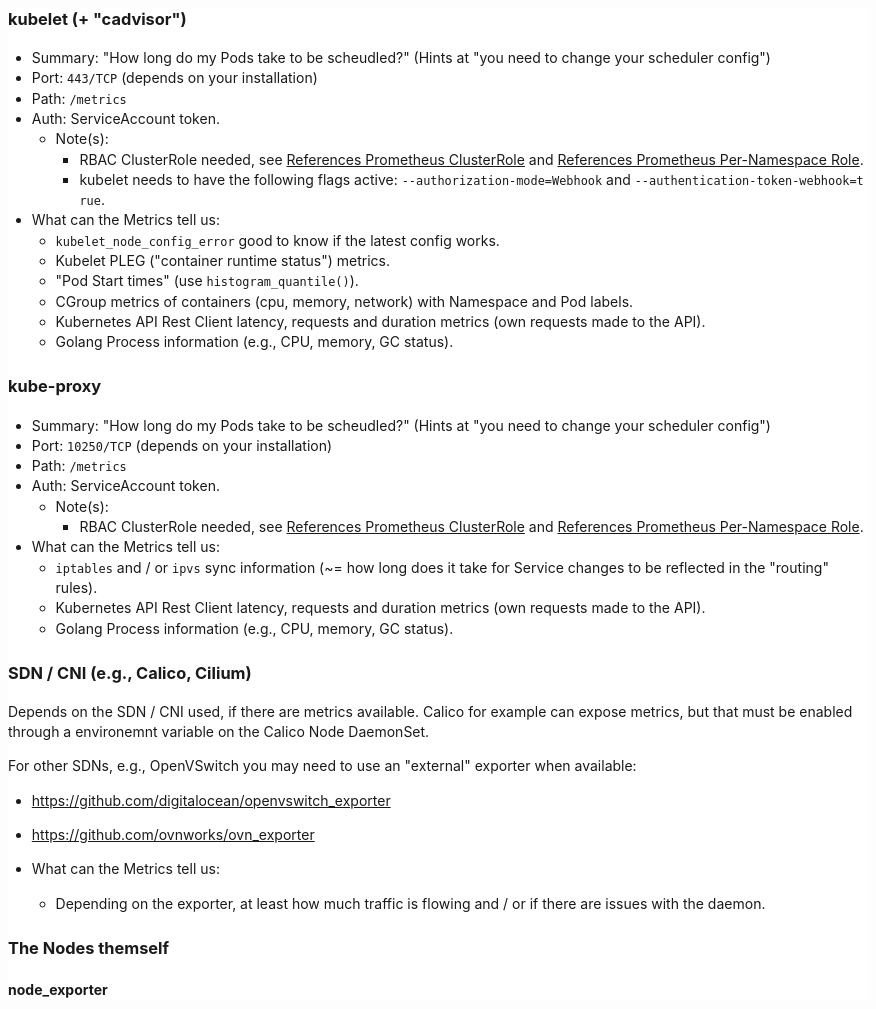 ### kubelet (+ "cadvisor")

* Summary: "How long do my Pods take to be scheudled?" (Hints at "you need to change your scheduler config")
* Port: `443/TCP` (depends on your installation)
* Path: `/metrics`
* Auth: ServiceAccount token.
    * Note(s):
        * RBAC ClusterRole needed, see [References Prometheus ClusterRole](#prometheus-clusterrole) and [References Prometheus Per-Namespace Role](#prometheus-per-namespace-role).
        * kubelet needs to have the following flags active: `--authorization-mode=Webhook` and `--authentication-token-webhook=true`.
* What can the Metrics tell us:
    * `kubelet_node_config_error` good to know if the latest config works.
    * Kubelet PLEG ("container runtime status") metrics.
    * "Pod Start times" (use `histogram_quantile()`).
    * CGroup metrics of containers (cpu, memory, network) with Namespace and Pod labels.
    * Kubernetes API Rest Client latency, requests and duration metrics (own requests made to the API).
    * Golang Process information (e.g., CPU, memory, GC status).

### kube-proxy

* Summary: "How long do my Pods take to be scheudled?" (Hints at "you need to change your scheduler config")
* Port: `10250/TCP` (depends on your installation)
* Path: `/metrics`
* Auth: ServiceAccount token.
    * Note(s):
        * RBAC ClusterRole needed, see [References Prometheus ClusterRole](#prometheus-clusterrole) and [References Prometheus Per-Namespace Role](#prometheus-per-namespace-role).
* What can the Metrics tell us:
    * `iptables` and / or `ipvs` sync information (~= how long does it take for Service changes to be reflected in the "routing" rules).
    * Kubernetes API Rest Client latency, requests and duration metrics (own requests made to the API).
    * Golang Process information (e.g., CPU, memory, GC status).

### SDN / CNI (e.g., Calico, Cilium)

Depends on the SDN / CNI used, if there are metrics available. Calico for example can expose metrics, but that must be enabled through a environemnt variable on the Calico Node DaemonSet.

For other SDNs, e.g., OpenVSwitch you may need to use an "external" exporter when available:

* https://github.com/digitalocean/openvswitch_exporter
* https://github.com/ovnworks/ovn_exporter

* What can the Metrics tell us:
    * Depending on the exporter, at least how much traffic is flowing and / or if there are issues with the daemon.

### The Nodes themself

#### node_exporter
